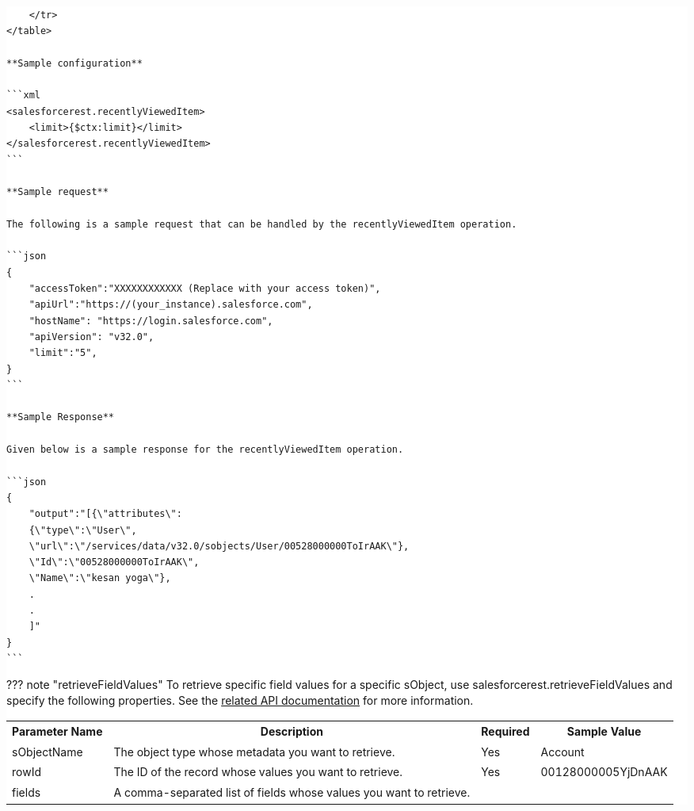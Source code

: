         </tr>
    </table>

    **Sample configuration**

    ```xml
    <salesforcerest.recentlyViewedItem>
        <limit>{$ctx:limit}</limit>
    </salesforcerest.recentlyViewedItem>
    ```

    **Sample request**

    The following is a sample request that can be handled by the recentlyViewedItem operation.

    ```json
    {
        "accessToken":"XXXXXXXXXXXX (Replace with your access token)",
        "apiUrl":"https://(your_instance).salesforce.com",
        "hostName": "https://login.salesforce.com",
        "apiVersion": "v32.0",
        "limit":"5",
    }
    ```

    **Sample Response**

    Given below is a sample response for the recentlyViewedItem operation.

    ```json
    {
        "output":"[{\"attributes\":
        {\"type\":\"User\",
        \"url\":\"/services/data/v32.0/sobjects/User/00528000000ToIrAAK\"},
        \"Id\":\"00528000000ToIrAAK\",
        \"Name\":\"kesan yoga\"},
        .
        .
        ]"
    }
    ```

??? note "retrieveFieldValues"
    To retrieve specific field values for a specific sObject, use salesforcerest.retrieveFieldValues and specify the following properties. See the [related API documentation](https://developer.salesforce.com/docs/atlas.en-us.api_rest.meta/api_rest/dome_get_field_values.htm) for more information.
    <table>
        <tr>
            <th>Parameter Name</th>
            <th>Description</th>
            <th>Required</th>
            <th>Sample Value</th>
        </tr>
        <tr>
            <td>sObjectName</td>
            <td>The object type whose metadata you want to retrieve.</td>
            <td>Yes</td>
            <td>Account</td>
        </tr>
        <tr>
            <td>rowId</td>
            <td>The ID of the record whose values you want to retrieve.</td>
            <td>Yes</td>
            <td>00128000005YjDnAAK</td>
        </tr>
        <tr>
            <td>fields</td>
            <td>A comma-separated list of fields whose values you want to retrieve.</td>